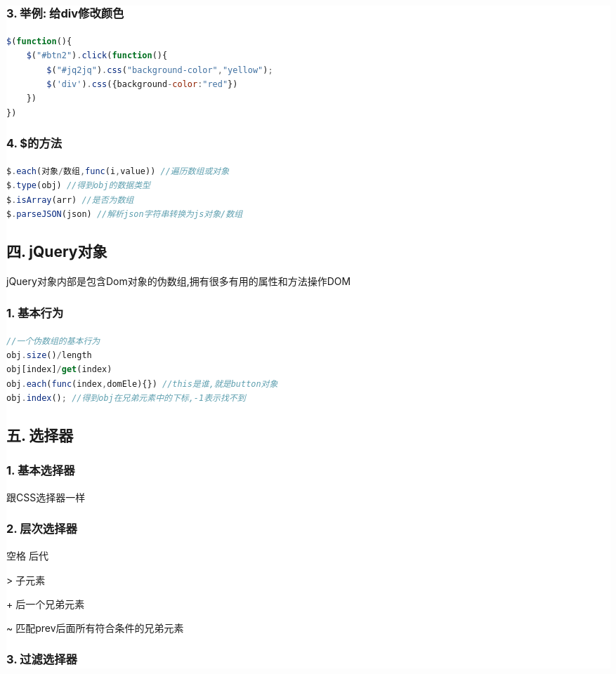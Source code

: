 ### 3. 举例: 给div修改颜色

```javascript
$(function(){
    $("#btn2").click(function(){
        $("#jq2jq").css("background-color","yellow");
        $('div').css({background-color:"red"})
    })
})
```

### 4. $的方法

```javascript
$.each(对象/数组,func(i,value)) //遍历数组或对象
$.type(obj) //得到obj的数据类型
$.isArray(arr) //是否为数组
$.parseJSON(json) //解析json字符串转换为js对象/数组
```



## 四. jQuery对象

jQuery对象内部是包含Dom对象的伪数组,拥有很多有用的属性和方法操作DOM

### 1. 基本行为

```javascript
//一个伪数组的基本行为
obj.size()/length
obj[index]/get(index)
obj.each(func(index,domEle){}) //this是谁,就是button对象
obj.index(); //得到obj在兄弟元素中的下标,-1表示找不到
```

## 五. 选择器

### 1. 基本选择器

跟CSS选择器一样

### 2. 层次选择器

空格 后代

\> 子元素

\+ 后一个兄弟元素

~ 匹配prev后面所有符合条件的兄弟元素

### 3. 过滤选择器
